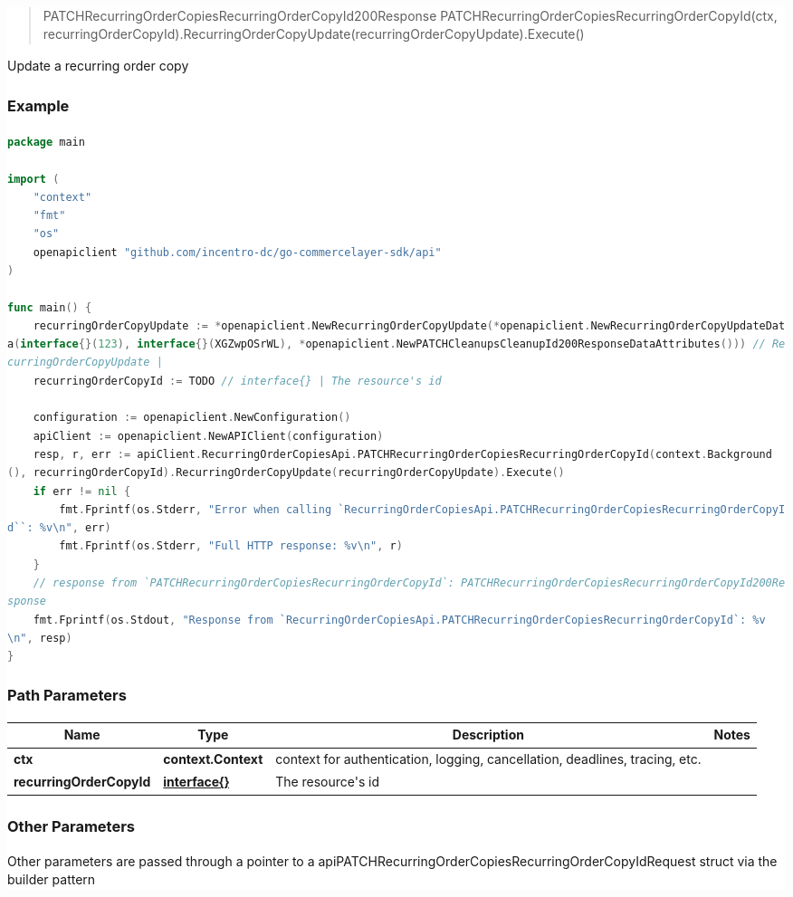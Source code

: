 > PATCHRecurringOrderCopiesRecurringOrderCopyId200Response PATCHRecurringOrderCopiesRecurringOrderCopyId(ctx, recurringOrderCopyId).RecurringOrderCopyUpdate(recurringOrderCopyUpdate).Execute()

Update a recurring order copy



### Example

```go
package main

import (
    "context"
    "fmt"
    "os"
    openapiclient "github.com/incentro-dc/go-commercelayer-sdk/api"
)

func main() {
    recurringOrderCopyUpdate := *openapiclient.NewRecurringOrderCopyUpdate(*openapiclient.NewRecurringOrderCopyUpdateData(interface{}(123), interface{}(XGZwpOSrWL), *openapiclient.NewPATCHCleanupsCleanupId200ResponseDataAttributes())) // RecurringOrderCopyUpdate | 
    recurringOrderCopyId := TODO // interface{} | The resource's id

    configuration := openapiclient.NewConfiguration()
    apiClient := openapiclient.NewAPIClient(configuration)
    resp, r, err := apiClient.RecurringOrderCopiesApi.PATCHRecurringOrderCopiesRecurringOrderCopyId(context.Background(), recurringOrderCopyId).RecurringOrderCopyUpdate(recurringOrderCopyUpdate).Execute()
    if err != nil {
        fmt.Fprintf(os.Stderr, "Error when calling `RecurringOrderCopiesApi.PATCHRecurringOrderCopiesRecurringOrderCopyId``: %v\n", err)
        fmt.Fprintf(os.Stderr, "Full HTTP response: %v\n", r)
    }
    // response from `PATCHRecurringOrderCopiesRecurringOrderCopyId`: PATCHRecurringOrderCopiesRecurringOrderCopyId200Response
    fmt.Fprintf(os.Stdout, "Response from `RecurringOrderCopiesApi.PATCHRecurringOrderCopiesRecurringOrderCopyId`: %v\n", resp)
}
```

### Path Parameters


Name | Type | Description  | Notes
------------- | ------------- | ------------- | -------------
**ctx** | **context.Context** | context for authentication, logging, cancellation, deadlines, tracing, etc.
**recurringOrderCopyId** | [**interface{}**](.md) | The resource&#39;s id | 

### Other Parameters

Other parameters are passed through a pointer to a apiPATCHRecurringOrderCopiesRecurringOrderCopyIdRequest struct via the builder pattern
